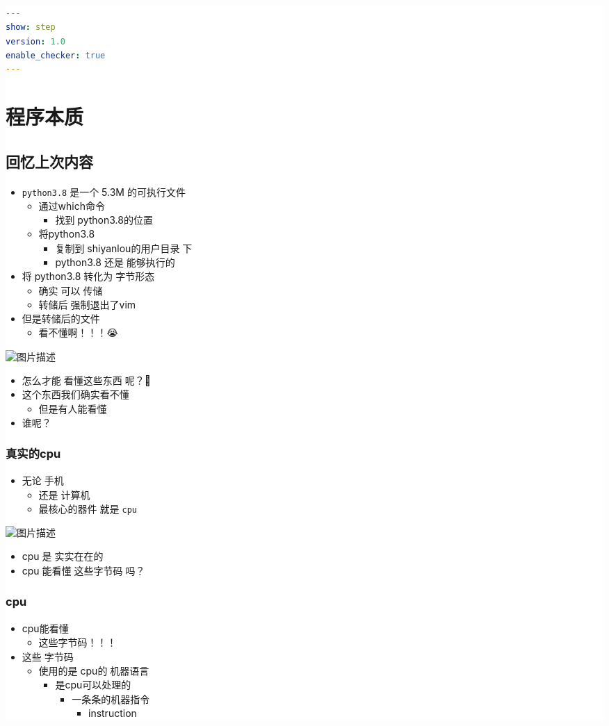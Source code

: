```yaml
---
show: step
version: 1.0
enable_checker: true
---
```


# 程序本质

## 回忆上次内容

- `python3.8` 是一个 5.3M 的可执行文件
  - 通过which命令 
	- 找到 python3.8的位置
  - 将python3.8
	- 复制到 shiyanlou的用户目录 下
	- python3.8 还是 能够执行的
- 将 python3.8 转化为 字节形态
  - 确实 可以 传储
  - 转储后 强制退出了vim
- 但是转储后的文件
	- 看不懂啊！！！😭

![图片描述](https://doc.shiyanlou.com/courses/uid1190679-20220928-1664341476073)

- 怎么才能 看懂这些东西 呢？🤔
- 这个东西我们确实看不懂
	- 但是有人能看懂
- 谁呢？

### 真实的cpu

- 无论 手机 
	- 还是 计算机
	- 最核心的器件 就是 `cpu`

![图片描述](https://doc.shiyanlou.com/courses/uid1190679-20220916-1663336715763)

- cpu 是 实实在在的
- cpu 能看懂 这些字节码 吗？

### cpu

- cpu能看懂
	- 这些字节码！！！
- 这些 字节码
	- 使用的是 cpu的 机器语言
		- 是cpu可以处理的
			- 一条条的机器指令
				- instruction
